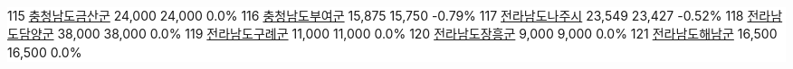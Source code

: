   <tr class="item">
    <td>115</td>
    <td><a href="/apt/충청남도금산군">충청남도금산군</a></td>
    <td>24,000</td>
    <td>24,000</td>
    <td>0.0%</td>
  </tr>

  <tr class="item">
    <td>116</td>
    <td><a href="/apt/충청남도부여군">충청남도부여군</a></td>
    <td>15,875</td>
    <td>15,750</td>
    <td>-0.79%</td>
  </tr>

  <tr class="item">
    <td>117</td>
    <td><a href="/apt/전라남도나주시">전라남도나주시</a></td>
    <td>23,549</td>
    <td>23,427</td>
    <td>-0.52%</td>
  </tr>

  <tr class="item">
    <td>118</td>
    <td><a href="/apt/전라남도담양군">전라남도담양군</a></td>
    <td>38,000</td>
    <td>38,000</td>
    <td>0.0%</td>
  </tr>

  <tr class="item">
    <td>119</td>
    <td><a href="/apt/전라남도구례군">전라남도구례군</a></td>
    <td>11,000</td>
    <td>11,000</td>
    <td>0.0%</td>
  </tr>

  <tr class="item">
    <td>120</td>
    <td><a href="/apt/전라남도장흥군">전라남도장흥군</a></td>
    <td>9,000</td>
    <td>9,000</td>
    <td>0.0%</td>
  </tr>

  <tr class="item">
    <td>121</td>
    <td><a href="/apt/전라남도해남군">전라남도해남군</a></td>
    <td>16,500</td>
    <td>16,500</td>
    <td>0.0%</td>
  </tr>
